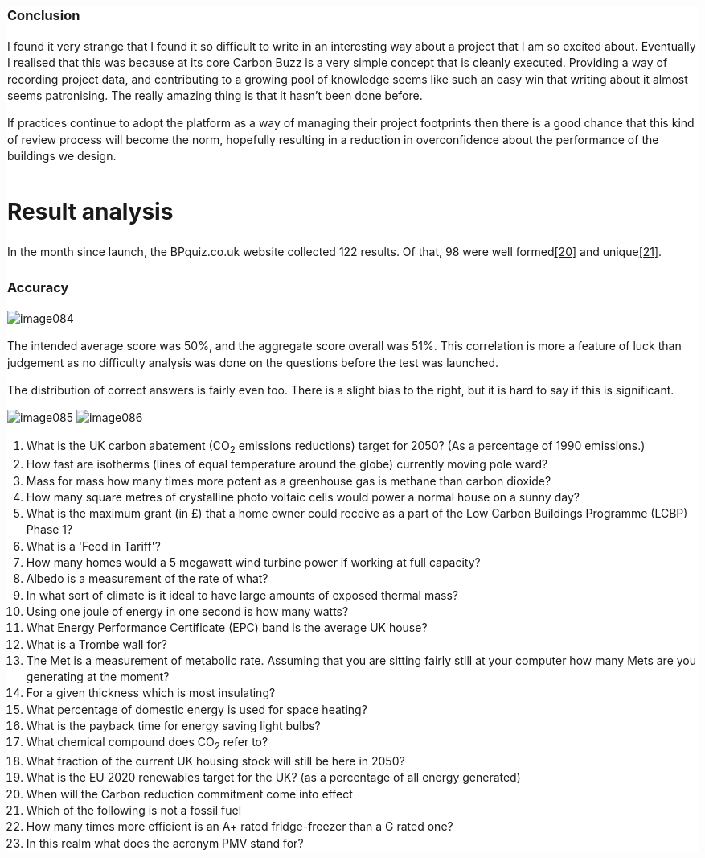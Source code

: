 ### <a name="Toc260017707"></a>Conclusion

I found it very strange that I found it so difficult to write in an interesting way about a project that I am so excited about. Eventually I realised that this was because at its core Carbon Buzz is a very simple concept that is cleanly executed. Providing a way of recording project data, and contributing to a growing pool of knowledge seems like such an easy win that writing about it almost seems patronising. The really amazing thing is that it hasn’t been done before.

If practices continue to adopt the platform as a way of managing their project footprints then there is a good chance that this kind of review process will become the norm, hopefully resulting in a reduction in overconfidence about the performance of the buildings we design.

# <a name="Toc260017708"></a>Result analysis

In the month since launch, the BPquiz.co.uk website collected 122 results. Of that, 98 were well formed<a href="#_ftn20" name="_ftnref20">[20]</a> and unique<a href="#_ftn21" name="_ftnref21">[21]</a>.

### <a name="Toc260017709"></a>Accuracy

<img src="{{ site.baseurl }}/assets/dip/image084.png" alt="image084" />

The intended average score was 50%, and the aggregate score overall was 51%. This correlation is more a feature of luck than judgement as no difficulty analysis was done on the questions before the test was launched.

The distribution of correct answers is fairly even too. There is a slight bias to the right, but it is hard to say if this is significant.

<img src="{{ site.baseurl }}/assets/dip/image085.png" alt="image085" />

<img src="{{ site.baseurl }}/assets/dip/image086.png" alt="image086" />
<ol class="qlist">
<li>What is the UK carbon abatement (CO<sub>2</sub> emissions reductions) target for 2050? (As a percentage of 1990 emissions.)</li>
<li>How fast are isotherms (lines of equal temperature around the globe) currently moving pole ward?</li>
<li>Mass for mass how many times more potent as a greenhouse gas is methane than carbon dioxide?</li>
<li>How many square metres of crystalline photo voltaic cells would power a normal house on a sunny day?</li>
<li>What is the maximum grant (in £) that a home owner could receive as a part of the Low Carbon Buildings Programme (LCBP) Phase 1?</li>
<li>What is a 'Feed in Tariff'?</li>
<li>How many homes would a 5 megawatt wind turbine power if working at full capacity?</li>
<li>Albedo is a measurement of the rate of what?</li>
<li>In what sort of climate is it ideal to have large amounts of exposed thermal mass?</li>
<li>Using one joule of energy in one second is how many watts?</li>
<li>What Energy Performance Certificate (EPC) band is the average UK house?</li>
<li>What is a Trombe wall for?</li>
<li>The Met is a measurement of metabolic rate. Assuming that you are sitting fairly still at your computer how many Mets are you generating at the moment?</li>
<li>For a given thickness which is most insulating?</li>
<li>What percentage of domestic energy is used for space heating?</li>
<li>What is the payback time for energy saving light bulbs?</li>
<li>What chemical compound does CO<sub>2</sub> refer to?</li>
<li>What fraction of the current UK housing stock will still be here in 2050?</li>
<li>What is the EU 2020 renewables target for the UK? (as a percentage of all energy generated)</li>
<li>When will the Carbon reduction commitment come into effect</li>
<li>Which of the following is not a fossil fuel</li>
<li>How many times more efficient is an A+ rated fridge-freezer than a G rated one?</li>
<li>In this realm what does the acronym PMV stand for?</li>